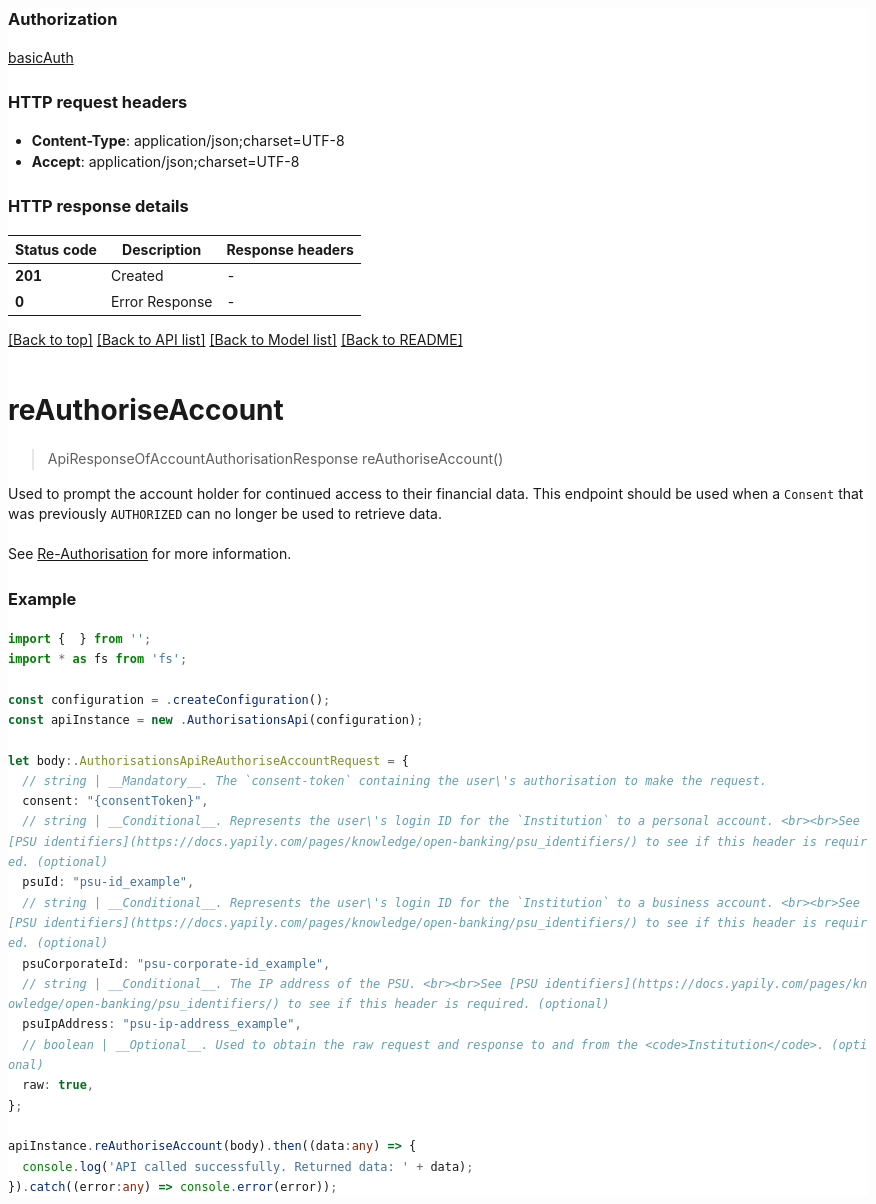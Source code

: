 ### Authorization

[basicAuth](README.md#basicAuth)

### HTTP request headers

 - **Content-Type**: application/json;charset=UTF-8
 - **Accept**: application/json;charset=UTF-8


### HTTP response details
| Status code | Description | Response headers |
|-------------|-------------|------------------|
**201** | Created |  -  |
**0** | Error Response |  -  |

[[Back to top]](#) [[Back to API list]](README.md#documentation-for-api-endpoints) [[Back to Model list]](README.md#documentation-for-models) [[Back to README]](README.md)

# **reAuthoriseAccount**
> ApiResponseOfAccountAuthorisationResponse reAuthoriseAccount()

Used to prompt the account holder for continued access to their financial data. This endpoint should be used when a `Consent` that was previously `AUTHORIZED` can no longer be used to retrieve data.<br><br>See [Re-Authorisation](https://docs.yapily.com/pages/key-concepts/account-data/account-consents/#re-authorisation) for more information.

### Example


```typescript
import {  } from '';
import * as fs from 'fs';

const configuration = .createConfiguration();
const apiInstance = new .AuthorisationsApi(configuration);

let body:.AuthorisationsApiReAuthoriseAccountRequest = {
  // string | __Mandatory__. The `consent-token` containing the user\'s authorisation to make the request.
  consent: "{consentToken}",
  // string | __Conditional__. Represents the user\'s login ID for the `Institution` to a personal account. <br><br>See [PSU identifiers](https://docs.yapily.com/pages/knowledge/open-banking/psu_identifiers/) to see if this header is required. (optional)
  psuId: "psu-id_example",
  // string | __Conditional__. Represents the user\'s login ID for the `Institution` to a business account. <br><br>See [PSU identifiers](https://docs.yapily.com/pages/knowledge/open-banking/psu_identifiers/) to see if this header is required. (optional)
  psuCorporateId: "psu-corporate-id_example",
  // string | __Conditional__. The IP address of the PSU. <br><br>See [PSU identifiers](https://docs.yapily.com/pages/knowledge/open-banking/psu_identifiers/) to see if this header is required. (optional)
  psuIpAddress: "psu-ip-address_example",
  // boolean | __Optional__. Used to obtain the raw request and response to and from the <code>Institution</code>. (optional)
  raw: true,
};

apiInstance.reAuthoriseAccount(body).then((data:any) => {
  console.log('API called successfully. Returned data: ' + data);
}).catch((error:any) => console.error(error));
```
